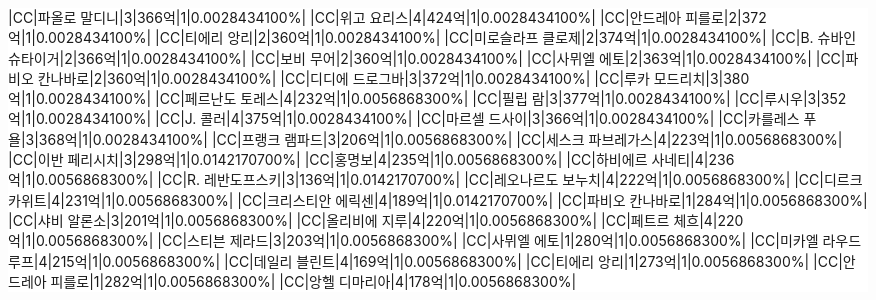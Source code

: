 |CC|파올로 말디니|3|366억|1|0.0028434100%|
|CC|위고 요리스|4|424억|1|0.0028434100%|
|CC|안드레아 피를로|2|372억|1|0.0028434100%|
|CC|티에리 앙리|2|360억|1|0.0028434100%|
|CC|미로슬라프 클로제|2|374억|1|0.0028434100%|
|CC|B. 슈바인슈타이거|2|366억|1|0.0028434100%|
|CC|보비 무어|2|360억|1|0.0028434100%|
|CC|사뮈엘 에토|2|363억|1|0.0028434100%|
|CC|파비오 칸나바로|2|360억|1|0.0028434100%|
|CC|디디에 드로그바|3|372억|1|0.0028434100%|
|CC|루카 모드리치|3|380억|1|0.0028434100%|
|CC|페르난도 토레스|4|232억|1|0.0056868300%|
|CC|필립 람|3|377억|1|0.0028434100%|
|CC|루시우|3|352억|1|0.0028434100%|
|CC|J. 콜러|4|375억|1|0.0028434100%|
|CC|마르셀 드사이|3|366억|1|0.0028434100%|
|CC|카를레스 푸욜|3|368억|1|0.0028434100%|
|CC|프랭크 램파드|3|206억|1|0.0056868300%|
|CC|세스크 파브레가스|4|223억|1|0.0056868300%|
|CC|이반 페리시치|3|298억|1|0.0142170700%|
|CC|홍명보|4|235억|1|0.0056868300%|
|CC|하비에르 사네티|4|236억|1|0.0056868300%|
|CC|R. 레반도프스키|3|136억|1|0.0142170700%|
|CC|레오나르도 보누치|4|222억|1|0.0056868300%|
|CC|디르크 카위트|4|231억|1|0.0056868300%|
|CC|크리스티안 에릭센|4|189억|1|0.0142170700%|
|CC|파비오 칸나바로|1|284억|1|0.0056868300%|
|CC|샤비 알론소|3|201억|1|0.0056868300%|
|CC|올리비에 지루|4|220억|1|0.0056868300%|
|CC|페트르 체흐|4|220억|1|0.0056868300%|
|CC|스티븐 제라드|3|203억|1|0.0056868300%|
|CC|사뮈엘 에토|1|280억|1|0.0056868300%|
|CC|미카엘 라우드루프|4|215억|1|0.0056868300%|
|CC|데일리 블린트|4|169억|1|0.0056868300%|
|CC|티에리 앙리|1|273억|1|0.0056868300%|
|CC|안드레아 피를로|1|282억|1|0.0056868300%|
|CC|앙헬 디마리아|4|178억|1|0.0056868300%|
